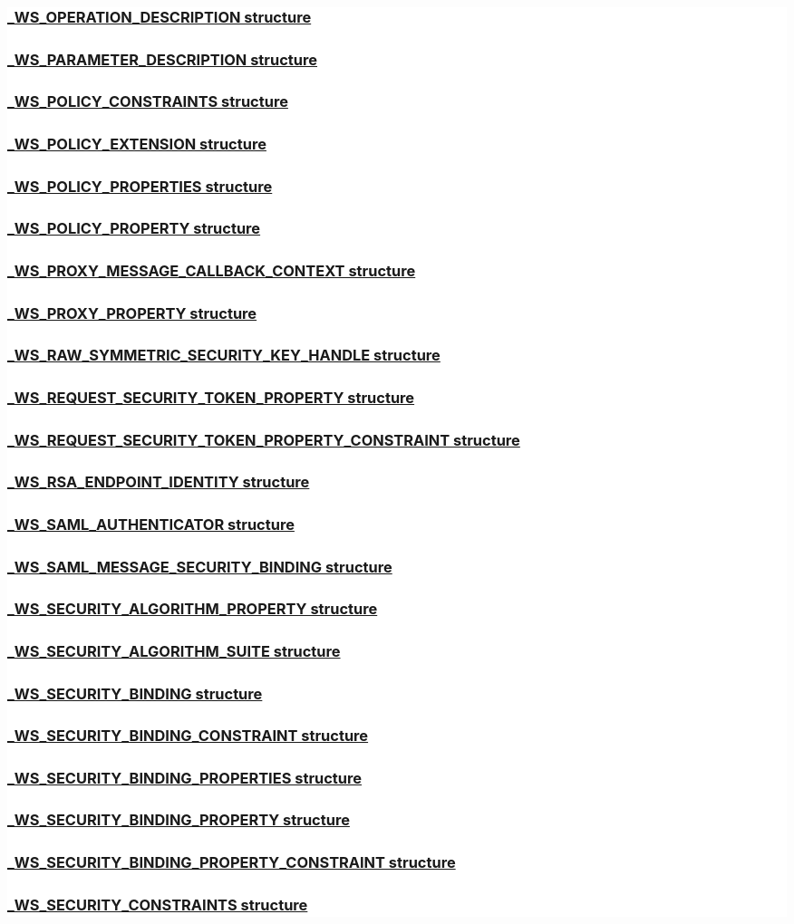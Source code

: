 ### [_WS_OPERATION_DESCRIPTION structure](../webservices/ns-webservices-_ws_operation_description.md)
### [_WS_PARAMETER_DESCRIPTION structure](../webservices/ns-webservices-_ws_parameter_description.md)
### [_WS_POLICY_CONSTRAINTS structure](../webservices/ns-webservices-_ws_policy_constraints.md)
### [_WS_POLICY_EXTENSION structure](../webservices/ns-webservices-_ws_policy_extension.md)
### [_WS_POLICY_PROPERTIES structure](../webservices/ns-webservices-_ws_policy_properties.md)
### [_WS_POLICY_PROPERTY structure](../webservices/ns-webservices-_ws_policy_property.md)
### [_WS_PROXY_MESSAGE_CALLBACK_CONTEXT structure](../webservices/ns-webservices-_ws_proxy_message_callback_context.md)
### [_WS_PROXY_PROPERTY structure](../webservices/ns-webservices-_ws_proxy_property.md)
### [_WS_RAW_SYMMETRIC_SECURITY_KEY_HANDLE structure](../webservices/ns-webservices-_ws_raw_symmetric_security_key_handle.md)
### [_WS_REQUEST_SECURITY_TOKEN_PROPERTY structure](../webservices/ns-webservices-_ws_request_security_token_property.md)
### [_WS_REQUEST_SECURITY_TOKEN_PROPERTY_CONSTRAINT structure](../webservices/ns-webservices-_ws_request_security_token_property_constraint.md)
### [_WS_RSA_ENDPOINT_IDENTITY structure](../webservices/ns-webservices-_ws_rsa_endpoint_identity.md)
### [_WS_SAML_AUTHENTICATOR structure](../webservices/ns-webservices-_ws_saml_authenticator.md)
### [_WS_SAML_MESSAGE_SECURITY_BINDING structure](../webservices/ns-webservices-_ws_saml_message_security_binding.md)
### [_WS_SECURITY_ALGORITHM_PROPERTY structure](../webservices/ns-webservices-_ws_security_algorithm_property.md)
### [_WS_SECURITY_ALGORITHM_SUITE structure](../webservices/ns-webservices-_ws_security_algorithm_suite.md)
### [_WS_SECURITY_BINDING structure](../webservices/ns-webservices-_ws_security_binding.md)
### [_WS_SECURITY_BINDING_CONSTRAINT structure](../webservices/ns-webservices-_ws_security_binding_constraint.md)
### [_WS_SECURITY_BINDING_PROPERTIES structure](../webservices/ns-webservices-_ws_security_binding_properties.md)
### [_WS_SECURITY_BINDING_PROPERTY structure](../webservices/ns-webservices-_ws_security_binding_property.md)
### [_WS_SECURITY_BINDING_PROPERTY_CONSTRAINT structure](../webservices/ns-webservices-_ws_security_binding_property_constraint.md)
### [_WS_SECURITY_CONSTRAINTS structure](../webservices/ns-webservices-_ws_security_constraints.md)